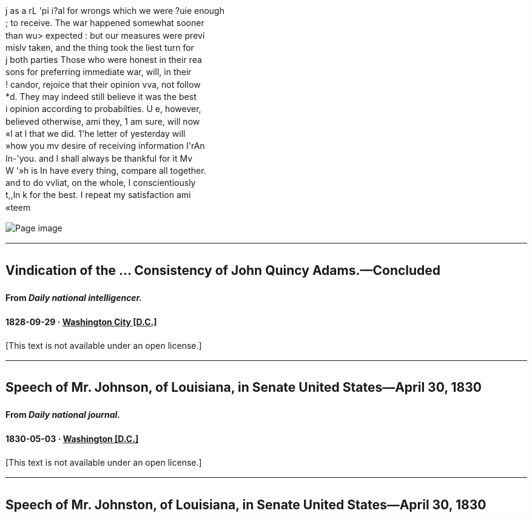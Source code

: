 j as a rL &#x27;pi i?al for wrongs which we were ?uie enough  
; to receive. The war happened somewhat sooner  
than wu&gt; expected : but our measures were previ  
mislv taken, and the thing took the liest turn for  
j both parties Those who were honest in their rea­  
sons for preferring immediate war, will, in their  
! candor, rejoice that their opinion vva, not follow  
*d. They may indeed still believe it was the best  
i opinion according to probabilties. U e, however,  
believed otherwise, ami they, 1 am sure, will now  
«l at l that we did. 1&#x27;he letter of yesterday will  
»how you mv desire of receiving information I&#x27;rAn  
In-&#x27;you. and I shall always be thankful for it Mv  
W &#x27;»h is In have every thing, compare all together.  
and to do vvliat, on the whole, I conscientiously  
t,,ln k for the best. I repeat my satisfaction ami  
«teem
</td><td style="width: 50%; max-height: 75%; margin: auto; display: block;">
<img alt="Page image" src="https://tile.loc.gov/image-services/iiif/service:ndnp:deu:batch_deu_kedavra_ver01:data:sn82014894:00271740219:1827080301:0263/pct:28.19634703196347,29.594017094017094,24.22945205479452,46.43874643874644/!600,600/0/default.jpg"/>
</td>
</tr></table>

---

## Vindication of the … Consistency of John Quincy Adams.—Concluded

#### From _Daily national intelligencer._

#### 1828-09-29 &middot; [Washington City [D.C.]](http://dbpedia.org/resource/Washington%2C_D.C.)

[This text is not available under an open license.]

---

## Speech of Mr. Johnson, of Louisiana, in Senate United States—April 30, 1830

#### From _Daily national journal._

#### 1830-05-03 &middot; [Washington [D.C.]](http://dbpedia.org/resource/Washington%2C_D.C.)

[This text is not available under an open license.]

---

## Speech of Mr. Johnston, of Louisiana, in Senate United States—April 30, 1830
